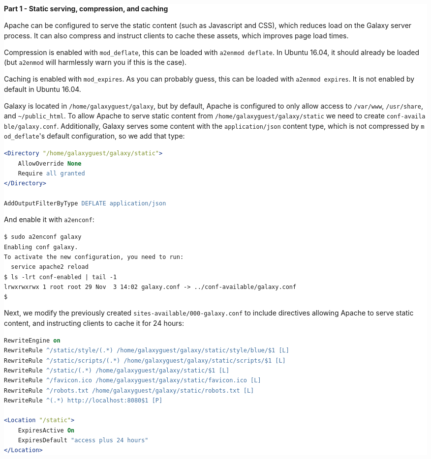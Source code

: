 **Part 1 - Static serving, compression, and caching**

Apache can be configured to serve the static content (such as Javascript and CSS), which reduces load on the Galaxy server process. It can also compress and instruct clients to cache these assets, which improves page load times.

Compression is enabled with `mod_deflate`, this can be loaded with `a2enmod deflate`. In Ubuntu 16.04, it should already be loaded (but `a2enmod` will harmlessly warn you if this is the case).

Caching is enabled with `mod_expires`. As you can probably guess, this can be loaded with `a2enmod expires`. It is not enabled by default in Ubuntu 16.04.

Galaxy is located in `/home/galaxyguest/galaxy`, but by default, Apache is configured to only allow access to `/var/www`, `/usr/share`, and `~/public_html`. To allow Apache to serve static content from `/home/galaxyguest/galaxy/static` we need to create `conf-available/galaxy.conf`. Additionally, Galaxy serves some content with the `application/json` content type, which is not compressed by `mod_deflate`'s default configuration, so we add that type:

```apache
<Directory "/home/galaxyguest/galaxy/static">
    AllowOverride None
    Require all granted
</Directory>

AddOutputFilterByType DEFLATE application/json
```

And enable it with `a2enconf`:

```console
$ sudo a2enconf galaxy
Enabling conf galaxy.
To activate the new configuration, you need to run:
  service apache2 reload
$ ls -lrt conf-enabled | tail -1
lrwxrwxrwx 1 root root 29 Nov  3 14:02 galaxy.conf -> ../conf-available/galaxy.conf
$ 
```

Next, we modify the previously created `sites-available/000-galaxy.conf` to include directives allowing Apache to serve static content, and instructing clients to cache it for 24 hours:

```apache
RewriteEngine on
RewriteRule ^/static/style/(.*) /home/galaxyguest/galaxy/static/style/blue/$1 [L]
RewriteRule ^/static/scripts/(.*) /home/galaxyguest/galaxy/static/scripts/$1 [L]
RewriteRule ^/static/(.*) /home/galaxyguest/galaxy/static/$1 [L]
RewriteRule ^/favicon.ico /home/galaxyguest/galaxy/static/favicon.ico [L]
RewriteRule ^/robots.txt /home/galaxyguest/galaxy/static/robots.txt [L]
RewriteRule ^(.*) http://localhost:8080$1 [P]

<Location "/static">
    ExpiresActive On
    ExpiresDefault "access plus 24 hours"
</Location>
```
